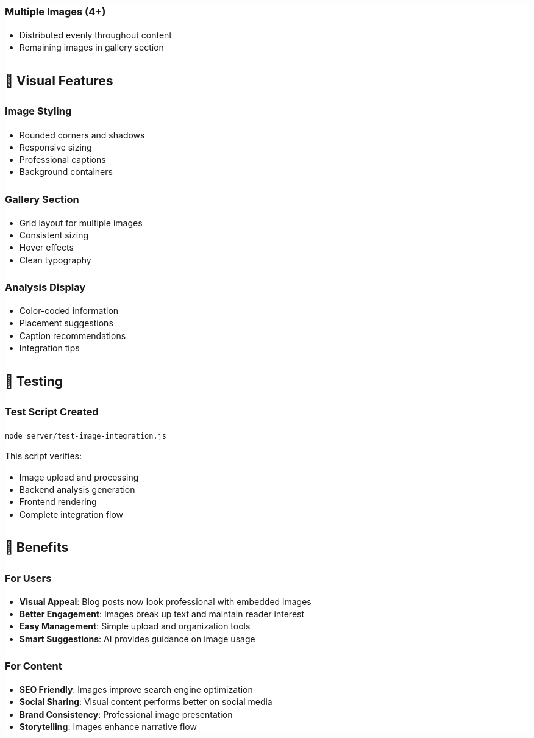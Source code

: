### **Multiple Images (4+)**
- Distributed evenly throughout content
- Remaining images in gallery section

## 🎨 Visual Features

### **Image Styling**
- Rounded corners and shadows
- Responsive sizing
- Professional captions
- Background containers

### **Gallery Section**
- Grid layout for multiple images
- Consistent sizing
- Hover effects
- Clean typography

### **Analysis Display**
- Color-coded information
- Placement suggestions
- Caption recommendations
- Integration tips

## 🧪 Testing

### **Test Script Created**
```bash
node server/test-image-integration.js
```

This script verifies:
- Image upload and processing
- Backend analysis generation
- Frontend rendering
- Complete integration flow

## 🚀 Benefits

### **For Users**
- **Visual Appeal**: Blog posts now look professional with embedded images
- **Better Engagement**: Images break up text and maintain reader interest
- **Easy Management**: Simple upload and organization tools
- **Smart Suggestions**: AI provides guidance on image usage

### **For Content**
- **SEO Friendly**: Images improve search engine optimization
- **Social Sharing**: Visual content performs better on social media
- **Brand Consistency**: Professional image presentation
- **Storytelling**: Images enhance narrative flow
